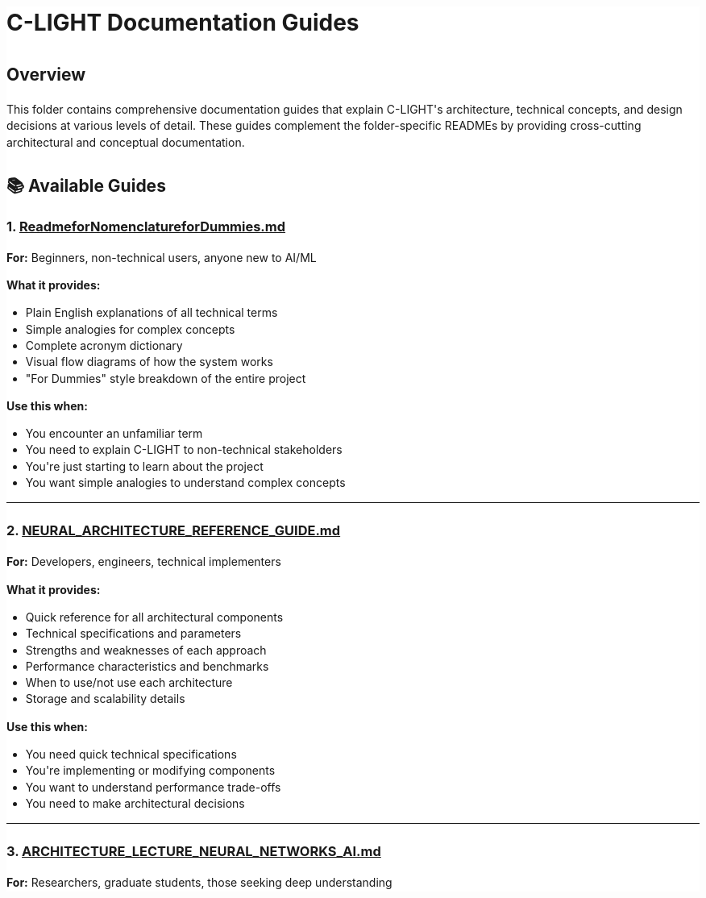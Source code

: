 # C-LIGHT Documentation Guides

## Overview
This folder contains comprehensive documentation guides that explain C-LIGHT's architecture, technical concepts, and design decisions at various levels of detail. These guides complement the folder-specific READMEs by providing cross-cutting architectural and conceptual documentation.

## 📚 Available Guides

### 1. [ReadmeforNomenclatureforDummies.md](./ReadmeforNomenclatureforDummies.md)
**For:** Beginners, non-technical users, anyone new to AI/ML

**What it provides:**
- Plain English explanations of all technical terms
- Simple analogies for complex concepts
- Complete acronym dictionary
- Visual flow diagrams of how the system works
- "For Dummies" style breakdown of the entire project

**Use this when:**
- You encounter an unfamiliar term
- You need to explain C-LIGHT to non-technical stakeholders
- You're just starting to learn about the project
- You want simple analogies to understand complex concepts

---

### 2. [NEURAL_ARCHITECTURE_REFERENCE_GUIDE.md](./NEURAL_ARCHITECTURE_REFERENCE_GUIDE.md)
**For:** Developers, engineers, technical implementers

**What it provides:**
- Quick reference for all architectural components
- Technical specifications and parameters
- Strengths and weaknesses of each approach
- Performance characteristics and benchmarks
- When to use/not use each architecture
- Storage and scalability details

**Use this when:**
- You need quick technical specifications
- You're implementing or modifying components
- You want to understand performance trade-offs
- You need to make architectural decisions

---

### 3. [ARCHITECTURE_LECTURE_NEURAL_NETWORKS_AI.md](./ARCHITECTURE_LECTURE_NEURAL_NETWORKS_AI.md)
**For:** Researchers, graduate students, those seeking deep understanding
